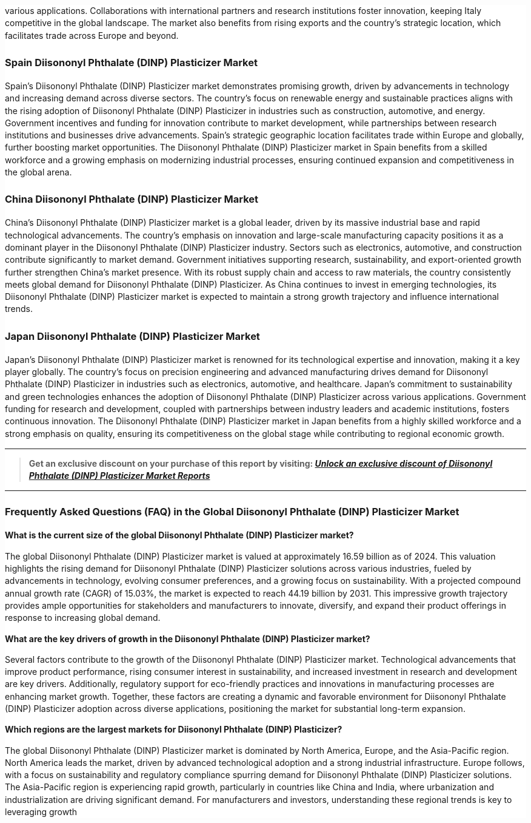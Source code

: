 various applications. Collaborations with international partners and research institutions foster innovation, keeping Italy competitive in the global landscape. The market also benefits from rising exports and the country&rsquo;s strategic location, which facilitates trade across Europe and beyond.</p><h3>Spain Diisononyl Phthalate (DINP) Plasticizer Market</h3><p>Spain&rsquo;s Diisononyl Phthalate (DINP) Plasticizer market demonstrates promising growth, driven by advancements in technology and increasing demand across diverse sectors. The country&rsquo;s focus on renewable energy and sustainable practices aligns with the rising adoption of Diisononyl Phthalate (DINP) Plasticizer in industries such as construction, automotive, and energy. Government incentives and funding for innovation contribute to market development, while partnerships between research institutions and businesses drive advancements. Spain&rsquo;s strategic geographic location facilitates trade within Europe and globally, further boosting market opportunities. The Diisononyl Phthalate (DINP) Plasticizer market in Spain benefits from a skilled workforce and a growing emphasis on modernizing industrial processes, ensuring continued expansion and competitiveness in the global arena.</p><h3>China Diisononyl Phthalate (DINP) Plasticizer Market</h3><p>China&rsquo;s Diisononyl Phthalate (DINP) Plasticizer market is a global leader, driven by its massive industrial base and rapid technological advancements. The country&rsquo;s emphasis on innovation and large-scale manufacturing capacity positions it as a dominant player in the Diisononyl Phthalate (DINP) Plasticizer industry. Sectors such as electronics, automotive, and construction contribute significantly to market demand. Government initiatives supporting research, sustainability, and export-oriented growth further strengthen China&rsquo;s market presence. With its robust supply chain and access to raw materials, the country consistently meets global demand for Diisononyl Phthalate (DINP) Plasticizer. As China continues to invest in emerging technologies, its Diisononyl Phthalate (DINP) Plasticizer market is expected to maintain a strong growth trajectory and influence international trends.</p><h3>Japan Diisononyl Phthalate (DINP) Plasticizer Market</h3><p>Japan&rsquo;s Diisononyl Phthalate (DINP) Plasticizer market is renowned for its technological expertise and innovation, making it a key player globally. The country&rsquo;s focus on precision engineering and advanced manufacturing drives demand for Diisononyl Phthalate (DINP) Plasticizer in industries such as electronics, automotive, and healthcare. Japan&rsquo;s commitment to sustainability and green technologies enhances the adoption of Diisononyl Phthalate (DINP) Plasticizer across various applications. Government funding for research and development, coupled with partnerships between industry leaders and academic institutions, fosters continuous innovation. The Diisononyl Phthalate (DINP) Plasticizer market in Japan benefits from a highly skilled workforce and a strong emphasis on quality, ensuring its competitiveness on the global stage while contributing to regional economic growth.</p><hr /><blockquote><p><strong>Get an exclusive discount on your purchase of this report by visiting: <em><a href="://marketresearchpulse.com/ask-for-discount/42164?utm_source=Github&amp;utm_medium=019">Unlock an exclusive discount of Diisononyl Phthalate (DINP) Plasticizer Market Reports</a></em>&nbsp;</strong></p></blockquote><hr /><h3>Frequently Asked Questions (FAQ) in the Global Diisononyl Phthalate (DINP) Plasticizer Market</h3><p><strong>What is the current size of the global Diisononyl Phthalate (DINP) Plasticizer market?</strong></p><p>The global Diisononyl Phthalate (DINP) Plasticizer market is valued at approximately 16.59 billion as of 2024. This valuation highlights the rising demand for Diisononyl Phthalate (DINP) Plasticizer solutions across various industries, fueled by advancements in technology, evolving consumer preferences, and a growing focus on sustainability. With a projected compound annual growth rate (CAGR) of 15.03%, the market is expected to reach 44.19 billion by 2031. This impressive growth trajectory provides ample opportunities for stakeholders and manufacturers to innovate, diversify, and expand their product offerings in response to increasing global demand.</p><p><strong>What are the key drivers of growth in the Diisononyl Phthalate (DINP) Plasticizer market?</strong></p><p>Several factors contribute to the growth of the Diisononyl Phthalate (DINP) Plasticizer market. Technological advancements that improve product performance, rising consumer interest in sustainability, and increased investment in research and development are key drivers. Additionally, regulatory support for eco-friendly practices and innovations in manufacturing processes are enhancing market growth. Together, these factors are creating a dynamic and favorable environment for Diisononyl Phthalate (DINP) Plasticizer adoption across diverse applications, positioning the market for substantial long-term expansion.</p><p><strong>Which regions are the largest markets for Diisononyl Phthalate (DINP) Plasticizer?</strong></p><p>The global Diisononyl Phthalate (DINP) Plasticizer market is dominated by North America, Europe, and the Asia-Pacific region. North America leads the market, driven by advanced technological adoption and a strong industrial infrastructure. Europe follows, with a focus on sustainability and regulatory compliance spurring demand for Diisononyl Phthalate (DINP) Plasticizer solutions. The Asia-Pacific region is experiencing rapid growth, particularly in countries like China and India, where urbanization and industrialization are driving significant demand. For manufacturers and investors, understanding these regional trends is key to leveraging growth